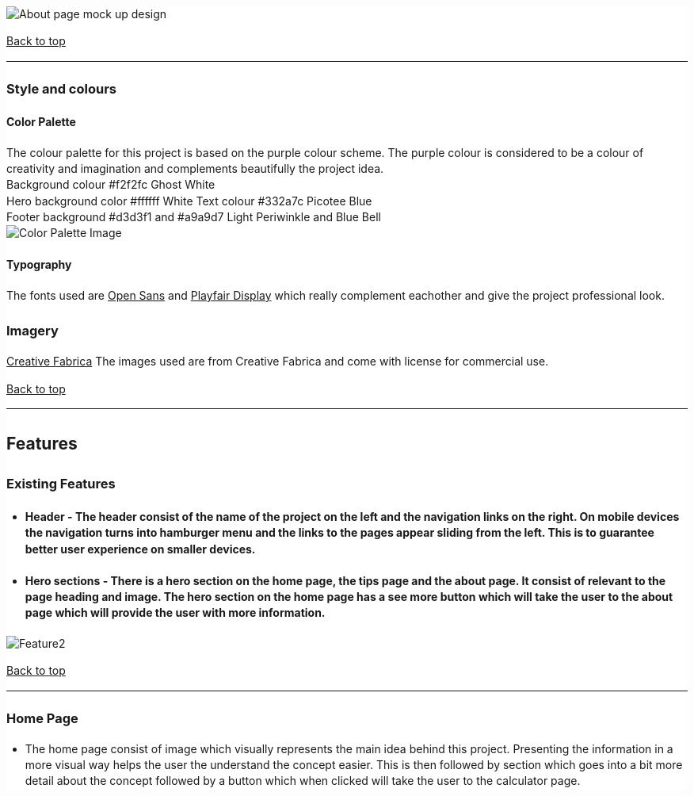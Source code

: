 ![About page mock up design](./assets/imgs/mockups/wireframes/about-w.png) <br>

[Back to top](#Table-of-contents)



---

### Style and colours
#### Color Palette <br>
The colour palette for this project is based on the purple colour scheme. The purple colour is considered to be a colour of creativity and imagination and complements beautifully the project idea. <br>
Background colour #f2f2fc Ghost White <br> 
Hero background color #ffffff White
Text colour #332a7c Picotee Blue <br>
Footer background #d3d3f1 and #a9a9d7 Light Periwinkle and Blue Bell <br> 
![Color Palette Image](./assets/imgs/mockups/colors.PNG) <br>
#### Typography
The fonts used are [Open Sans](https://fonts.google.com/specimen/Open+Sans?query=open) and [Playfair Display](https://fonts.google.com/specimen/Playfair+Display?query=playfair) which really complement eachother and give the project professional look. 

### Imagery
[Creative Fabrica](https://www.creativefabrica.com/) The images used are from Creative Fabrica and come with license for commercial use. 

[Back to top](#Table-of-contents)

---

## Features

### Existing Features

- #### Header - The header consist of the name of the project on the left and the navigation links on the right. On mobile devices the navigation turns into hamburger menu and the links to the pages appear sliding from the left. This is to guarantee better user experience on smaller devices.

- #### Hero sections - There is a hero section on the home page, the tips page and the about page. It consist of relevant to the page heading and image. The hero section on the home page has a see more button which will take the user to the about page which will provide the user with more information.
![Feature2](./assets/imgs/mockups/features/hero-section-feature.PNG)

[Back to top](#Table-of-contents)

---
### Home Page
- The home page consist of image which visually represents the main idea behind this project. Presenting the information in a more visual way helps the user the understand the concept easier. This is then followed by section which goes into a bit more detail about the concept followed by a button which when clicked will take the user to the calculator page. 
